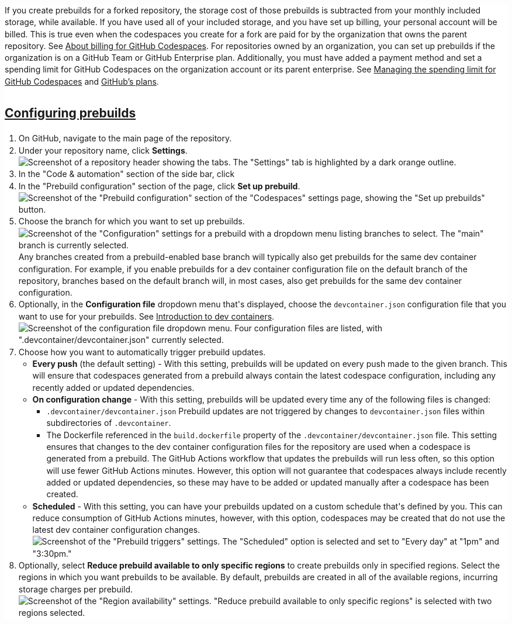 If you create prebuilds for a forked repository, the storage cost of those prebuilds is subtracted from your monthly included storage, while available. If you have used all of your included storage, and you have set up billing, your personal account will be billed. This is true even when the codespaces you create for a fork are paid for by the organization that owns the parent repository. See [About billing for GitHub Codespaces](https://docs.github.com/en/billing/managing-billing-for-your-products/managing-billing-for-github-codespaces/about-billing-for-github-codespaces#how-billing-is-handled-for-forked-repositories).
For repositories owned by an organization, you can set up prebuilds if the organization is on a GitHub Team or GitHub Enterprise plan. Additionally, you must have added a payment method and set a spending limit for GitHub Codespaces on the organization account or its parent enterprise. See [Managing the spending limit for GitHub Codespaces](https://docs.github.com/en/billing/managing-billing-for-your-products/managing-billing-for-github-codespaces/managing-the-spending-limit-for-github-codespaces#managing-the-github-codespaces-spending-limit-for-your-organization-account) and [GitHub’s plans](https://docs.github.com/en/get-started/learning-about-github/githubs-plans).
## [Configuring prebuilds](https://docs.github.com/en/codespaces/prebuilding-your-codespaces/configuring-prebuilds#configuring-prebuilds)
  1. On GitHub, navigate to the main page of the repository.
  2. Under your repository name, click **Settings**.
![Screenshot of a repository header showing the tabs. The "Settings" tab is highlighted by a dark orange outline.](https://docs.github.com/assets/cb-28260/images/help/repository/repo-actions-settings.png)
  3. In the "Code & automation" section of the side bar, click 
  4. In the "Prebuild configuration" section of the page, click **Set up prebuild**.
![Screenshot of the "Prebuild configuration" section of the "Codespaces" settings page, showing the "Set up prebuilds" button.](https://docs.github.com/assets/cb-48427/images/help/codespaces/prebuilds-set-up.png)
  5. Choose the branch for which you want to set up prebuilds.
![Screenshot of the "Configuration" settings for a prebuild with a dropdown menu listing branches to select. The "main" branch is currently selected.](https://docs.github.com/assets/cb-68610/images/help/codespaces/prebuilds-choose-branch.png)
Any branches created from a prebuild-enabled base branch will typically also get prebuilds for the same dev container configuration. For example, if you enable prebuilds for a dev container configuration file on the default branch of the repository, branches based on the default branch will, in most cases, also get prebuilds for the same dev container configuration.
  6. Optionally, in the **Configuration file** dropdown menu that's displayed, choose the `devcontainer.json` configuration file that you want to use for your prebuilds. See [Introduction to dev containers](https://docs.github.com/en/codespaces/setting-up-your-project-for-codespaces/adding-a-dev-container-configuration/introduction-to-dev-containers#devcontainerjson).
![Screenshot of the configuration file dropdown menu. Four configuration files are listed, with ".devcontainer/devcontainer.json" currently selected.](https://docs.github.com/assets/cb-49883/images/help/codespaces/prebuilds-choose-configfile.png)
  7. Choose how you want to automatically trigger prebuild updates.
     * **Every push** (the default setting) - With this setting, prebuilds will be updated on every push made to the given branch. This will ensure that codespaces generated from a prebuild always contain the latest codespace configuration, including any recently added or updated dependencies.
     * **On configuration change** - With this setting, prebuilds will be updated every time any of the following files is changed:
       * `.devcontainer/devcontainer.json`
Prebuild updates are not triggered by changes to `devcontainer.json` files within subdirectories of `.devcontainer`.
       * The Dockerfile referenced in the `build.dockerfile` property of the `.devcontainer/devcontainer.json` file.
This setting ensures that changes to the dev container configuration files for the repository are used when a codespace is generated from a prebuild. The GitHub Actions workflow that updates the prebuilds will run less often, so this option will use fewer GitHub Actions minutes. However, this option will not guarantee that codespaces always include recently added or updated dependencies, so these may have to be added or updated manually after a codespace has been created.
     * **Scheduled** - With this setting, you can have your prebuilds updated on a custom schedule that's defined by you. This can reduce consumption of GitHub Actions minutes, however, with this option, codespaces may be created that do not use the latest dev container configuration changes.
![Screenshot of the "Prebuild triggers" settings. The "Scheduled" option is selected and set to "Every day" at "1pm" and "3:30pm."](https://docs.github.com/assets/cb-65096/images/help/codespaces/prebuilds-triggers.png)
  8. Optionally, select **Reduce prebuild available to only specific regions** to create prebuilds only in specified regions. Select the regions in which you want prebuilds to be available.
By default, prebuilds are created in all of the available regions, incurring storage charges per prebuild.
![Screenshot of the "Region availability" settings. "Reduce prebuild available to only specific regions" is selected with two regions selected.](https://docs.github.com/assets/cb-46139/images/help/codespaces/prebuilds-regions.png)